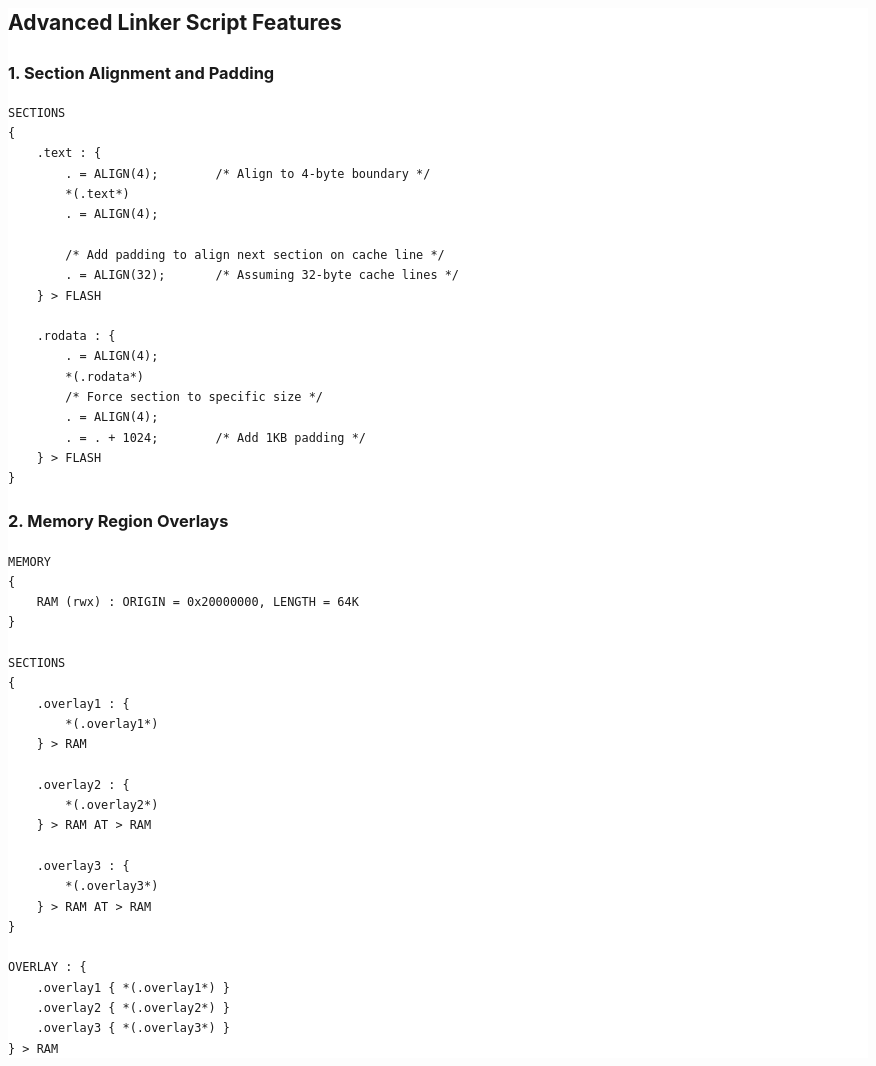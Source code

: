 ## Advanced Linker Script Features

### 1. Section Alignment and Padding

```
SECTIONS
{
    .text : {
        . = ALIGN(4);        /* Align to 4-byte boundary */
        *(.text*)
        . = ALIGN(4);
        
        /* Add padding to align next section on cache line */
        . = ALIGN(32);       /* Assuming 32-byte cache lines */
    } > FLASH

    .rodata : {
        . = ALIGN(4);
        *(.rodata*)
        /* Force section to specific size */
        . = ALIGN(4);
        . = . + 1024;        /* Add 1KB padding */
    } > FLASH
}
```

### 2. Memory Region Overlays

```
MEMORY
{
    RAM (rwx) : ORIGIN = 0x20000000, LENGTH = 64K
}

SECTIONS
{
    .overlay1 : {
        *(.overlay1*)
    } > RAM

    .overlay2 : {
        *(.overlay2*)
    } > RAM AT > RAM

    .overlay3 : {
        *(.overlay3*)
    } > RAM AT > RAM
}

OVERLAY : {
    .overlay1 { *(.overlay1*) }
    .overlay2 { *(.overlay2*) }
    .overlay3 { *(.overlay3*) }
} > RAM
```
